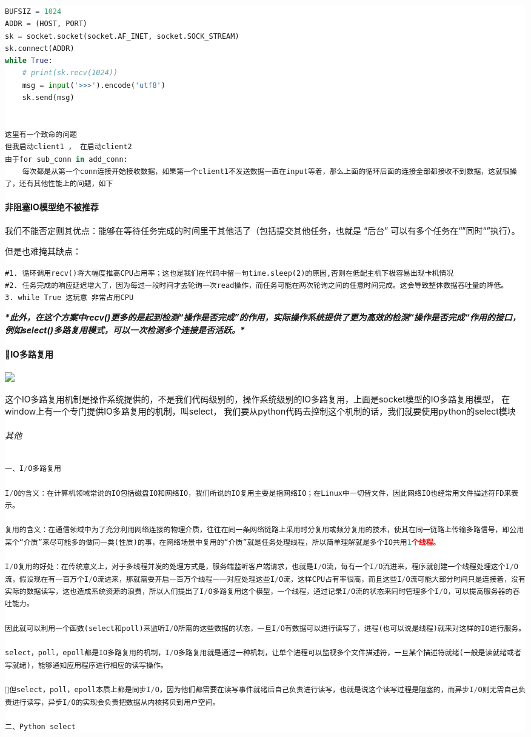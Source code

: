 ```python
BUFSIZ = 1024
ADDR = (HOST, PORT)
sk = socket.socket(socket.AF_INET, socket.SOCK_STREAM)
sk.connect(ADDR)
while True:
    # print(sk.recv(1024))
    msg = input('>>>').encode('utf8')
    sk.send(msg)
    
    
这里有一个致命的问题
但我启动client1 ， 在启动client2
由于for sub_conn in add_conn:
    每次都是从第一个conn连接开始接收数据，如果第一个client1不发送数据一直在input等着，那么上面的循环后面的连接全部都接收不到数据，这就很操了，还有其他性能上的问题，如下
```



#### 非阻塞IO模型绝不被推荐

我们不能否定则其优点：能够在等待任务完成的时间里干其他活了（包括提交其他任务，也就是 “后台” 可以有多个任务在“”同时“”执行）。

  但是也难掩其缺点：

```
#1. 循环调用recv()将大幅度推高CPU占用率；这也是我们在代码中留一句time.sleep(2)的原因,否则在低配主机下极容易出现卡机情况
#2. 任务完成的响应延迟增大了，因为每过一段时间才去轮询一次read操作，而任务可能在两次轮询之间的任意时间完成。这会导致整体数据吞吐量的降低。
3. while True 这玩意 非常占用CPU
```

  ***\*此外，在这个方案中recv()更多的是起到检测“操作是否完成”的作用，实际操作系统提供了更为高效的检测“操作是否完成“作用的接口，例如select()多路复用模式，可以一次检测多个连接是否活跃。\****



#### 🔺IO多路复用

![](D:\笔记\python\IO多路复用模型.png)

这个IO多路复用机制是操作系统提供的，不是我们代码级别的，操作系统级别的IO多路复用，上面是socket模型的IO多路复用模型， 在window上有一个专门提供IO多路复用的机制，叫select， 我们要从python代码去控制这个机制的话，我们就要使用python的select模块 



###### 其他

```python
一、I/O多路复用

I/O的含义：在计算机领域常说的IO包括磁盘IO和网络IO，我们所说的IO复用主要是指网络IO；在Linux中一切皆文件，因此网络IO也经常用文件描述符FD来表示。

复用的含义：在通信领域中为了充分利用网络连接的物理介质，往往在同一条网络链路上采用时分复用或频分复用的技术，使其在同一链路上传输多路信号，即公用某个“介质”来尽可能多的做同一类(性质)的事，在网络场景中复用的“介质”就是任务处理线程，所以简单理解就是多个IO共用1个线程。

I/O复用的好处：在传统意义上，对于多线程并发的处理方式是，服务端监听客户端请求，也就是I/O流，每有一个I/O流进来，程序就创建一个线程处理这个I/O流，假设现在有一百万个I/O流进来，那就需要开启一百万个线程一一对应处理这些I/O流，这样CPU占有率很高，而且这些I/O流可能大部分时间只是连接着，没有实际的数据读写，这也造成系统资源的浪费，所以人们提出了I/O多路复用这个模型，一个线程，通过记录I/O流的状态来同时管理多个I/O，可以提高服务器的吞吐能力。

因此就可以利用一个函数(select和poll)来监听I/O所需的这些数据的状态，一旦I/O有数据可以进行读写了，进程(也可以说是线程)就来对这样的IO进行服务。

select，poll，epoll都是IO多路复用的机制，I/O多路复用就是通过一种机制，让单个进程可以监视多个文件描述符，一旦某个描述符就绪(一般是读就绪或者写就绪)，能够通知应用程序进行相应的读写操作。

🔺但select，poll，epoll本质上都是同步I/O，因为他们都需要在读写事件就绪后自己负责进行读写，也就是说这个读写过程是阻塞的，而异步I/O则无需自己负责进行读写，异步I/O的实现会负责把数据从内核拷贝到用户空间。

二、Python select

```